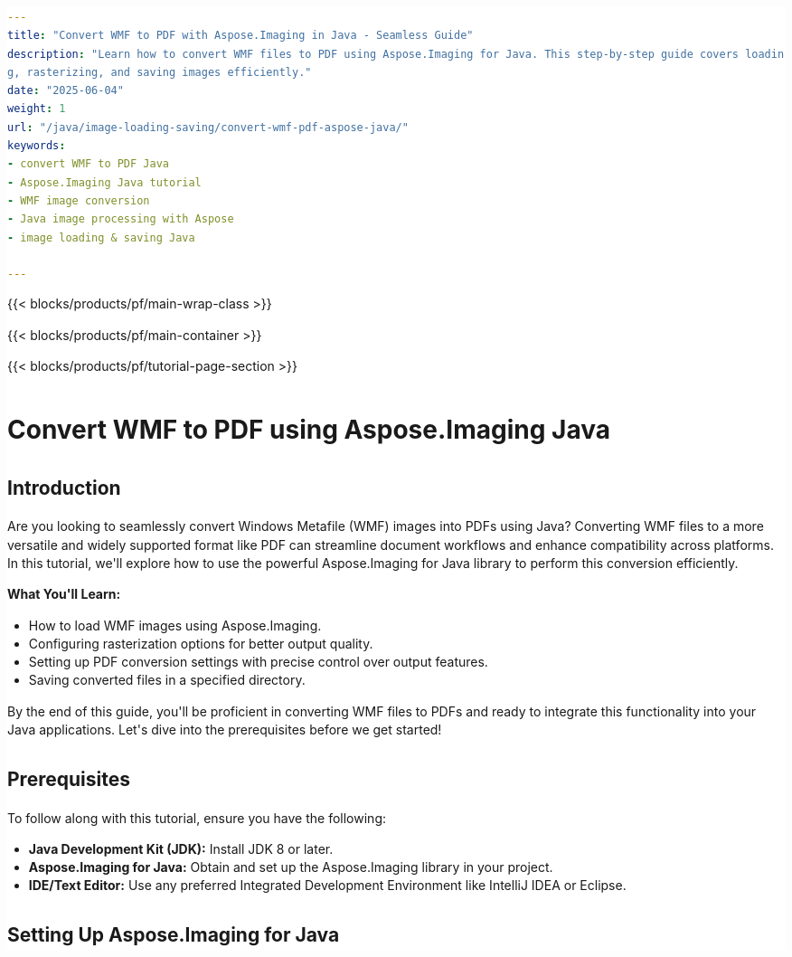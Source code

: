 ```yaml
---
title: "Convert WMF to PDF with Aspose.Imaging in Java - Seamless Guide"
description: "Learn how to convert WMF files to PDF using Aspose.Imaging for Java. This step-by-step guide covers loading, rasterizing, and saving images efficiently."
date: "2025-06-04"
weight: 1
url: "/java/image-loading-saving/convert-wmf-pdf-aspose-java/"
keywords:
- convert WMF to PDF Java
- Aspose.Imaging Java tutorial
- WMF image conversion
- Java image processing with Aspose
- image loading & saving Java

---
```


{{< blocks/products/pf/main-wrap-class >}}

{{< blocks/products/pf/main-container >}}

{{< blocks/products/pf/tutorial-page-section >}}
# Convert WMF to PDF using Aspose.Imaging Java

## Introduction

Are you looking to seamlessly convert Windows Metafile (WMF) images into PDFs using Java? Converting WMF files to a more versatile and widely supported format like PDF can streamline document workflows and enhance compatibility across platforms. In this tutorial, we'll explore how to use the powerful Aspose.Imaging for Java library to perform this conversion efficiently.

**What You'll Learn:**

- How to load WMF images using Aspose.Imaging.
- Configuring rasterization options for better output quality.
- Setting up PDF conversion settings with precise control over output features.
- Saving converted files in a specified directory.

By the end of this guide, you'll be proficient in converting WMF files to PDFs and ready to integrate this functionality into your Java applications. Let's dive into the prerequisites before we get started!

## Prerequisites

To follow along with this tutorial, ensure you have the following:

- **Java Development Kit (JDK):** Install JDK 8 or later.
- **Aspose.Imaging for Java:** Obtain and set up the Aspose.Imaging library in your project.
- **IDE/Text Editor:** Use any preferred Integrated Development Environment like IntelliJ IDEA or Eclipse.

## Setting Up Aspose.Imaging for Java
